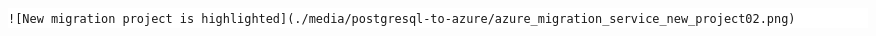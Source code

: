     ![New migration project is highlighted](./media/postgresql-to-azure/azure_migration_service_new_project02.png)

